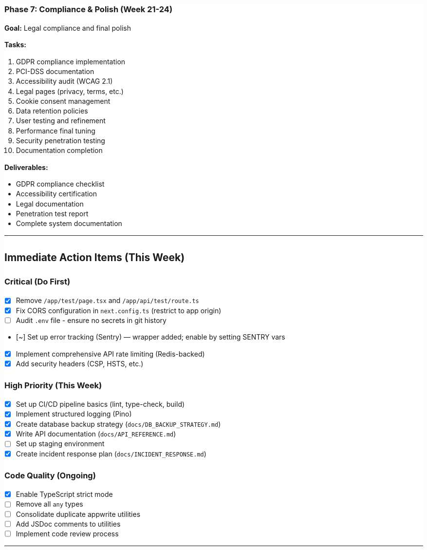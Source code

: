 ### Phase 7: Compliance & Polish (Week 21-24)

**Goal:** Legal compliance and final polish

**Tasks:**
1. GDPR compliance implementation
2. PCI-DSS documentation
3. Accessibility audit (WCAG 2.1)
4. Legal pages (privacy, terms, etc.)
5. Cookie consent management
6. Data retention policies
7. User testing and refinement
8. Performance final tuning
9. Security penetration testing
10. Documentation completion

**Deliverables:**
- GDPR compliance checklist
- Accessibility certification
- Legal documentation
- Penetration test report
- Complete system documentation

---

## Immediate Action Items (This Week)

### Critical (Do First)
- [x] Remove `/app/test/page.tsx` and `/app/api/test/route.ts`
- [x] Fix CORS configuration in `next.config.ts` (restrict to app origin)
- [ ] Audit `.env` file - ensure no secrets in git history
- [~] Set up error tracking (Sentry) — wrapper added; enable by setting SENTRY vars
- [x] Implement comprehensive API rate limiting (Redis-backed)
- [x] Add security headers (CSP, HSTS, etc.)

### High Priority (This Week)
- [x] Set up CI/CD pipeline basics (lint, type-check, build)
- [x] Implement structured logging (Pino)
- [x] Create database backup strategy (`docs/DB_BACKUP_STRATEGY.md`)
- [x] Write API documentation (`docs/API_REFERENCE.md`)
- [ ] Set up staging environment
- [x] Create incident response plan (`docs/INCIDENT_RESPONSE.md`)

### Code Quality (Ongoing)
- [x] Enable TypeScript strict mode
- [ ] Remove all `any` types
- [ ] Consolidate duplicate appwrite utilities
- [ ] Add JSDoc comments to utilities
- [ ] Implement code review process

---
